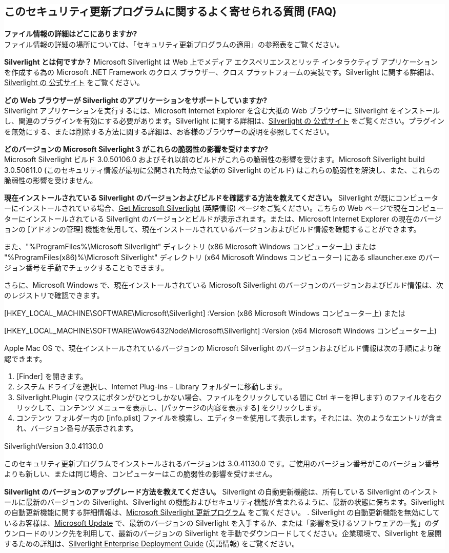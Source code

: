 このセキュリティ更新プログラムに関するよく寄せられる質問 (FAQ)
--------------------------------------------------------------

**ファイル情報の詳細はどこにありますか?**  
ファイル情報の詳細の場所については、「セキュリティ更新プログラムの適用」の参照表をご覧ください。

**Silverlight とは何ですか？**
Microsoft Silverlight は Web 上でメディア エクスペリエンスとリッチ インタラクティブ アプリケーションを作成する為の Microsoft .NET Framework のクロス ブラウザー、クロス プラットフォームの実装です。Silverlight に関する詳細は、[Silverlight の 公式サイト](http://www.microsoft.com/japan/silverlight/default.aspx) をご覧ください。

**どの Web ブラウザーが Silverlight のアプリケーションをサポートしていますか?**  
Silverlight アプリケーションを実行するには、Microsoft Internet Explorer を含む大抵の Web ブラウザーに Silverlight をインストールし、関連のプラグインを有効にする必要があります。Silverlight に関する詳細は、[Silverlight の 公式サイト](http://www.microsoft.com/japan/silverlight/default.aspx) をご覧ください。プラグインを無効にする、または削除する方法に関する詳細は、お客様のブラウザーの説明を参照してください。

**どのバージョンの Microsoft Silverlight 3 がこれらの脆弱性の影響を受けますか?**  
Microsoft Silverlight ビルド 3.0.50106.0 およびそれ以前のビルドがこれらの脆弱性の影響を受けます。Microsoft Silverlight build 3.0.50611.0 (このセキュリティ情報が最初に公開された時点で最新の Silverlight のビルド) はこれらの脆弱性を解決し、また、これらの脆弱性の影響を受けません。

**現在インストールされている Silverlight のバージョンおよびビルドを確認する方法を教えてください。**
Silverlight が既にコンピューターにインストールされている場合、[Get Microsoft Silverlight](http://www.microsoft.com/getsilverlight/get-started/install/) (英語情報) ページをご覧ください。こちらの Web ページで現在コンピューターにインストールされている Silverlight のバージョンとビルドが表示されます。または、Microsoft Internet Explorer の現在のバージョンの \[アドオンの管理\] 機能を使用して、現在インストールされているバージョンおよびビルド情報を確認することができます。

また、"%ProgramFiles%\\Microsoft Silverlight" ディレクトリ (x86 Microsoft Windows コンピューター上) または "%ProgramFiles(x86)%\\Microsoft Silverlight" ディレクトリ (x64 Microsoft Windows コンピューター) にある sllauncher.exe のバージョン番号を手動でチェックすることもできます。

さらに、Microsoft Windows で、現在インストールされている Microsoft Silverlight のバージョンのバージョンおよびビルド情報は、次のレジストリで確認できます。

\[HKEY\_LOCAL\_MACHINE\\SOFTWARE\\Microsoft\\Silverlight\]
:Version (x86 Microsoft Windows コンピューター上) または

\[HKEY\_LOCAL\_MACHINE\\SOFTWARE\\Wow6432Node\\Microsoft\\Silverlight\]
:Version (x64 Microsoft Windows コンピューター上)

Apple Mac OS で、現在インストールされているバージョンの Microsoft Silverlight のバージョンおよびビルド情報は次の手順により確認できます。

1.  \[Finder\] を開きます。
2.  システム ドライブを選択し、Internet Plug-ins – Library フォルダーに移動します。
3.  Silverlight.Plugin (マウスにボタンがひとつしかない場合、ファイルをクリックしている間に Ctrl キーを押します) のファイルを右クリックして、コンテンツ メニューを表示し、\[パッケージの内容を表示する\] をクリックします。
4.  コンテンツ フォルダー内の \[info.plist\] ファイルを検索し、エディターを使用して表示します。それには、次のようなエントリが含まれ、バージョン番号が表示されます。

SilverlightVersion
3.0.41130.0

このセキュリティ更新プログラムでインストールされるバージョンは 3.0.41130.0 です。ご使用のバージョン番号がこのバージョン番号よりも新しい、または同じ場合、コンピューターはこの脆弱性の影響を受けません。

**Silverlight のバージョンのアップグレード方法を教えてください。**
Silverlight の自動更新機能は、所有している Silverlight のインストールに最新のバージョンの Silverlight、Silverlight の機能およびセキュリティ機能が含まれるように、最新の状態に保ちます。Silverlight の自動更新機能に関する詳細情報は、[Microsoft Silverlight 更新プログラム](http://www.microsoft.com/getsilverlight/resources/documentation/updater.aspx) をご覧ください。 . Silverlight の自動更新機能を無効にしているお客様は、[Microsoft Update](http://go.microsoft.com/fwlink/?linkid=40747) で、最新のバージョンの Silverlight を入手するか、または「影響を受けるソフトウェアの一覧」のダウンロードのリンク先を利用して、最新のバージョンの Silverlight を手動でダウンロードしてください。企業環境で、Silverlight を展開するための詳細は、[Silverlight Enterprise Deployment Guide](http://go.microsoft.com/fwlink/?linkid=119611) (英語情報) をご覧ください。
